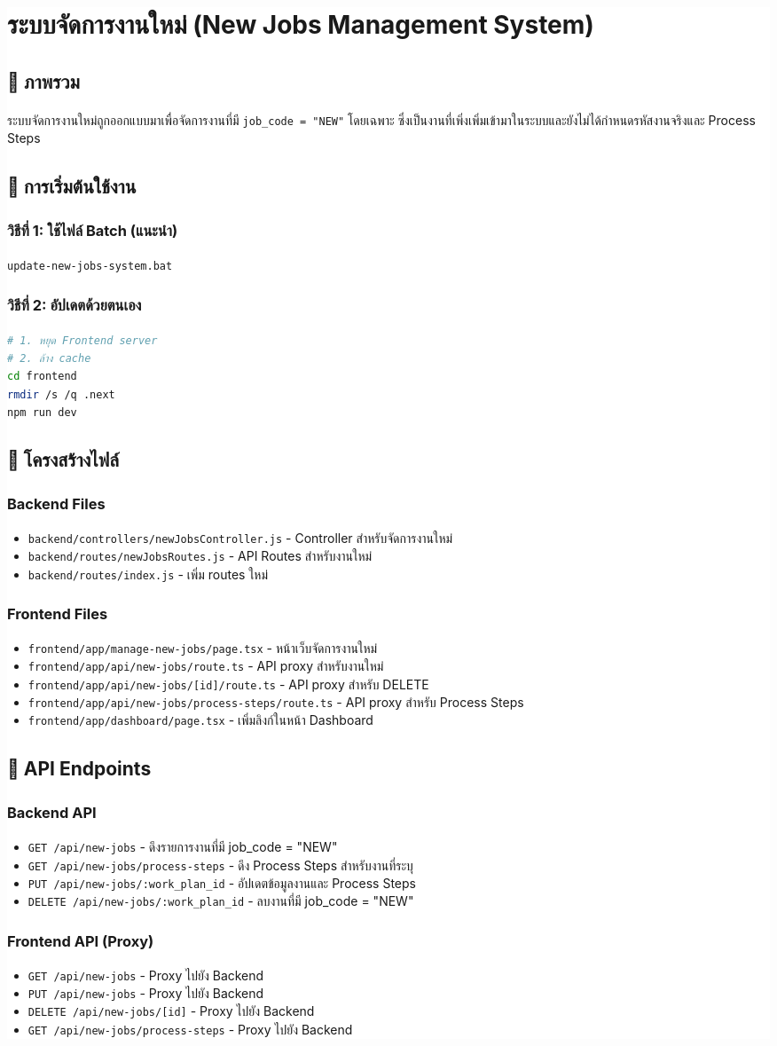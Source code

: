 # ระบบจัดการงานใหม่ (New Jobs Management System)

## 🎯 ภาพรวม
ระบบจัดการงานใหม่ถูกออกแบบมาเพื่อจัดการงานที่มี `job_code = "NEW"` โดยเฉพาะ ซึ่งเป็นงานที่เพิ่งเพิ่มเข้ามาในระบบและยังไม่ได้กำหนดรหัสงานจริงและ Process Steps

## 🚀 การเริ่มต้นใช้งาน

### วิธีที่ 1: ใช้ไฟล์ Batch (แนะนำ)
```bash
update-new-jobs-system.bat
```

### วิธีที่ 2: อัปเดตด้วยตนเอง
```bash
# 1. หยุด Frontend server
# 2. ล้าง cache
cd frontend
rmdir /s /q .next
npm run dev
```

## 📁 โครงสร้างไฟล์

### Backend Files
- `backend/controllers/newJobsController.js` - Controller สำหรับจัดการงานใหม่
- `backend/routes/newJobsRoutes.js` - API Routes สำหรับงานใหม่
- `backend/routes/index.js` - เพิ่ม routes ใหม่

### Frontend Files
- `frontend/app/manage-new-jobs/page.tsx` - หน้าเว็บจัดการงานใหม่
- `frontend/app/api/new-jobs/route.ts` - API proxy สำหรับงานใหม่
- `frontend/app/api/new-jobs/[id]/route.ts` - API proxy สำหรับ DELETE
- `frontend/app/api/new-jobs/process-steps/route.ts` - API proxy สำหรับ Process Steps
- `frontend/app/dashboard/page.tsx` - เพิ่มลิงก์ในหน้า Dashboard

## 🔧 API Endpoints

### Backend API
- `GET /api/new-jobs` - ดึงรายการงานที่มี job_code = "NEW"
- `GET /api/new-jobs/process-steps` - ดึง Process Steps สำหรับงานที่ระบุ
- `PUT /api/new-jobs/:work_plan_id` - อัปเดตข้อมูลงานและ Process Steps
- `DELETE /api/new-jobs/:work_plan_id` - ลบงานที่มี job_code = "NEW"

### Frontend API (Proxy)
- `GET /api/new-jobs` - Proxy ไปยัง Backend
- `PUT /api/new-jobs` - Proxy ไปยัง Backend
- `DELETE /api/new-jobs/[id]` - Proxy ไปยัง Backend
- `GET /api/new-jobs/process-steps` - Proxy ไปยัง Backend
